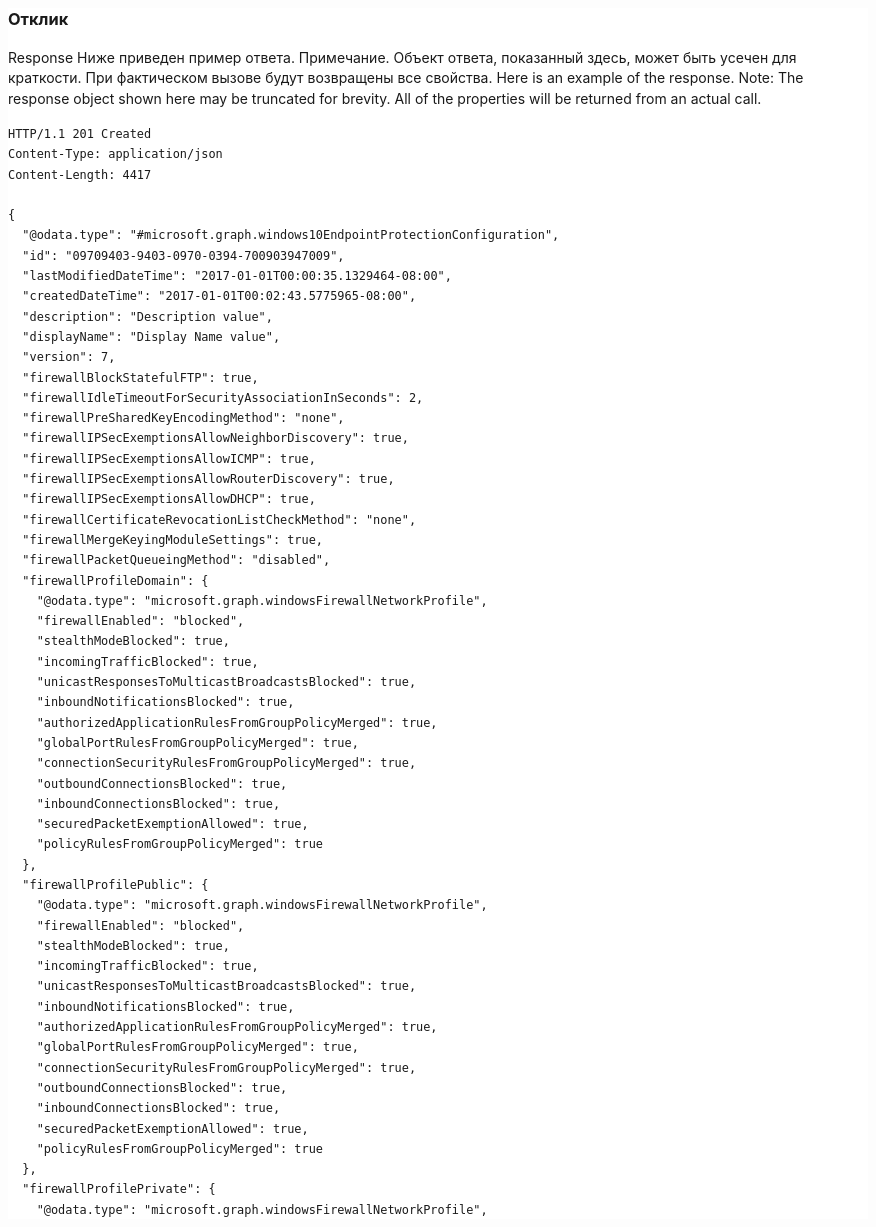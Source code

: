 ### <a name="response"></a><span data-ttu-id="cfd21-271">Отклик
</span><span class="sxs-lookup"><span data-stu-id="cfd21-271">Response</span></span>
<span data-ttu-id="cfd21-p112">Ниже приведен пример ответа. Примечание. Объект ответа, показанный здесь, может быть усечен для краткости. При фактическом вызове будут возвращены все свойства.
</span><span class="sxs-lookup"><span data-stu-id="cfd21-p112">Here is an example of the response. Note: The response object shown here may be truncated for brevity. All of the properties will be returned from an actual call.</span></span>
``` http
HTTP/1.1 201 Created
Content-Type: application/json
Content-Length: 4417

{
  "@odata.type": "#microsoft.graph.windows10EndpointProtectionConfiguration",
  "id": "09709403-9403-0970-0394-700903947009",
  "lastModifiedDateTime": "2017-01-01T00:00:35.1329464-08:00",
  "createdDateTime": "2017-01-01T00:02:43.5775965-08:00",
  "description": "Description value",
  "displayName": "Display Name value",
  "version": 7,
  "firewallBlockStatefulFTP": true,
  "firewallIdleTimeoutForSecurityAssociationInSeconds": 2,
  "firewallPreSharedKeyEncodingMethod": "none",
  "firewallIPSecExemptionsAllowNeighborDiscovery": true,
  "firewallIPSecExemptionsAllowICMP": true,
  "firewallIPSecExemptionsAllowRouterDiscovery": true,
  "firewallIPSecExemptionsAllowDHCP": true,
  "firewallCertificateRevocationListCheckMethod": "none",
  "firewallMergeKeyingModuleSettings": true,
  "firewallPacketQueueingMethod": "disabled",
  "firewallProfileDomain": {
    "@odata.type": "microsoft.graph.windowsFirewallNetworkProfile",
    "firewallEnabled": "blocked",
    "stealthModeBlocked": true,
    "incomingTrafficBlocked": true,
    "unicastResponsesToMulticastBroadcastsBlocked": true,
    "inboundNotificationsBlocked": true,
    "authorizedApplicationRulesFromGroupPolicyMerged": true,
    "globalPortRulesFromGroupPolicyMerged": true,
    "connectionSecurityRulesFromGroupPolicyMerged": true,
    "outboundConnectionsBlocked": true,
    "inboundConnectionsBlocked": true,
    "securedPacketExemptionAllowed": true,
    "policyRulesFromGroupPolicyMerged": true
  },
  "firewallProfilePublic": {
    "@odata.type": "microsoft.graph.windowsFirewallNetworkProfile",
    "firewallEnabled": "blocked",
    "stealthModeBlocked": true,
    "incomingTrafficBlocked": true,
    "unicastResponsesToMulticastBroadcastsBlocked": true,
    "inboundNotificationsBlocked": true,
    "authorizedApplicationRulesFromGroupPolicyMerged": true,
    "globalPortRulesFromGroupPolicyMerged": true,
    "connectionSecurityRulesFromGroupPolicyMerged": true,
    "outboundConnectionsBlocked": true,
    "inboundConnectionsBlocked": true,
    "securedPacketExemptionAllowed": true,
    "policyRulesFromGroupPolicyMerged": true
  },
  "firewallProfilePrivate": {
    "@odata.type": "microsoft.graph.windowsFirewallNetworkProfile",
```